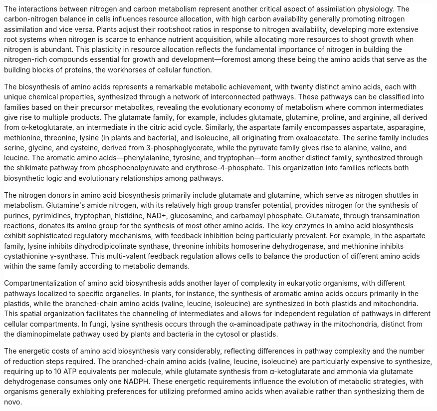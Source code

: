 ```
```
The interactions between nitrogen and carbon metabolism represent another critical aspect of assimilation physiology. The carbon-nitrogen balance in cells influences resource allocation, with high carbon availability generally promoting nitrogen assimilation and vice versa. Plants adjust their root:shoot ratios in response to nitrogen availability, developing more extensive root systems when nitrogen is scarce to enhance nutrient acquisition, while allocating more resources to shoot growth when nitrogen is abundant. This plasticity in resource allocation reflects the fundamental importance of nitrogen in building the nitrogen-rich compounds essential for growth and development—foremost among these being the amino acids that serve as the building blocks of proteins, the workhorses of cellular function.

The biosynthesis of amino acids represents a remarkable metabolic achievement, with twenty distinct amino acids, each with unique chemical properties, synthesized through a network of interconnected pathways. These pathways can be classified into families based on their precursor metabolites, revealing the evolutionary economy of metabolism where common intermediates give rise to multiple products. The glutamate family, for example, includes glutamate, glutamine, proline, and arginine, all derived from α-ketoglutarate, an intermediate in the citric acid cycle. Similarly, the aspartate family encompasses aspartate, asparagine, methionine, threonine, lysine (in plants and bacteria), and isoleucine, all originating from oxaloacetate. The serine family includes serine, glycine, and cysteine, derived from 3-phosphoglycerate, while the pyruvate family gives rise to alanine, valine, and leucine. The aromatic amino acids—phenylalanine, tyrosine, and tryptophan—form another distinct family, synthesized through the shikimate pathway from phosphoenolpyruvate and erythrose-4-phosphate. This organization into families reflects both biosynthetic logic and evolutionary relationships among pathways.

The nitrogen donors in amino acid biosynthesis primarily include glutamate and glutamine, which serve as nitrogen shuttles in metabolism. Glutamine's amide nitrogen, with its relatively high group transfer potential, provides nitrogen for the synthesis of purines, pyrimidines, tryptophan, histidine, NAD+, glucosamine, and carbamoyl phosphate. Glutamate, through transamination reactions, donates its amino group for the synthesis of most other amino acids. The key enzymes in amino acid biosynthesis exhibit sophisticated regulatory mechanisms, with feedback inhibition being particularly prevalent. For example, in the aspartate family, lysine inhibits dihydrodipicolinate synthase, threonine inhibits homoserine dehydrogenase, and methionine inhibits cystathionine γ-synthase. This multi-valent feedback regulation allows cells to balance the production of different amino acids within the same family according to metabolic demands.

Compartmentalization of amino acid biosynthesis adds another layer of complexity in eukaryotic organisms, with different pathways localized to specific organelles. In plants, for instance, the synthesis of aromatic amino acids occurs primarily in the plastids, while the branched-chain amino acids (valine, leucine, isoleucine) are synthesized in both plastids and mitochondria. This spatial organization facilitates the channeling of intermediates and allows for independent regulation of pathways in different cellular compartments. In fungi, lysine synthesis occurs through the α-aminoadipate pathway in the mitochondria, distinct from the diaminopimelate pathway used by plants and bacteria in the cytosol or plastids.

The energetic costs of amino acid biosynthesis vary considerably, reflecting differences in pathway complexity and the number of reduction steps required. The branched-chain amino acids (valine, leucine, isoleucine) are particularly expensive to synthesize, requiring up to 10 ATP equivalents per molecule, while glutamate synthesis from α-ketoglutarate and ammonia via glutamate dehydrogenase consumes only one NADPH. These energetic requirements influence the evolution of metabolic strategies, with organisms generally exhibiting preferences for utilizing preformed amino acids when available rather than synthesizing them de novo.
